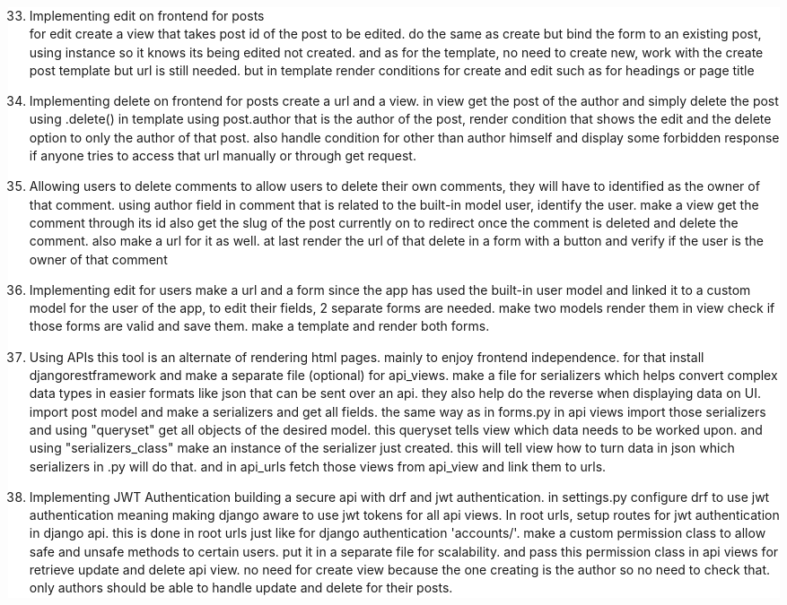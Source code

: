 33. Implementing edit on frontend for posts    
    for edit create a view that takes post id of the post to be edited. do the same as create but bind the form to an existing post, using instance so it knows its being edited not created. and as for the template, no need to create new, work with the create post template but url is still needed. but in template render conditions for create and edit such as for headings or page title

34. Implementing delete on frontend for posts
    create a url and a view. in view get the post of the author and simply delete the post using .delete() in template using post.author that is the author of the post, render condition that shows the edit and the delete option to only the author of that post. also handle condition for other than author himself and display some forbidden response if anyone tries to access that url manually or through get request. 

35. Allowing users to delete comments
    to allow users to delete their own comments, they will have to identified as the owner of that comment. using author field in comment that is related to the built-in model user, identify the user. make a view get the comment through its id also get the slug of the post currently on to redirect once the comment is deleted and delete the comment. also make a url for it as well. at last render the url of that delete in a form with a button and verify if the user is the owner of that comment

36. Implementing edit for users
    make a url and a form since the app has used the built-in user model and linked it to a custom model for the user of the app, to edit their fields, 2 separate forms are needed. make two models render them in view check if those forms are valid and save them. make a template and render both forms. 

37. Using APIs 
    this tool is an alternate of rendering html pages. mainly to enjoy frontend independence. for that install djangorestframework and make a separate file (optional) for api_views. make a file for serializers which helps convert complex data types in easier formats like json that can be sent over an api. they also help do the reverse when displaying data on UI. import post model and make a serializers and get all fields. the same way as in forms.py in api views import those serializers and using "queryset" get all objects of the desired model. this queryset tells view which data needs to be worked upon. and using "serializers_class" make an instance of the serializer just created. this will tell view how to turn data in json which serializers in .py will do that. and in api_urls fetch those views from api_view and link them to urls.

38. Implementing JWT Authentication
    building a secure api with drf and jwt authentication. in settings.py configure drf to use jwt authentication
    meaning making django aware to use jwt tokens for all api views. In root urls, setup routes for jwt authentication in django api. this is done in root urls just like for django authentication 'accounts/'. make a custom permission class to allow safe and unsafe methods to certain users. put it in a separate file for scalability. and pass this permission class in api views for retrieve update and delete api view. no need for create view because the one creating is the author so no need to check that. only authors should be able to handle update and delete for their posts.
    
    